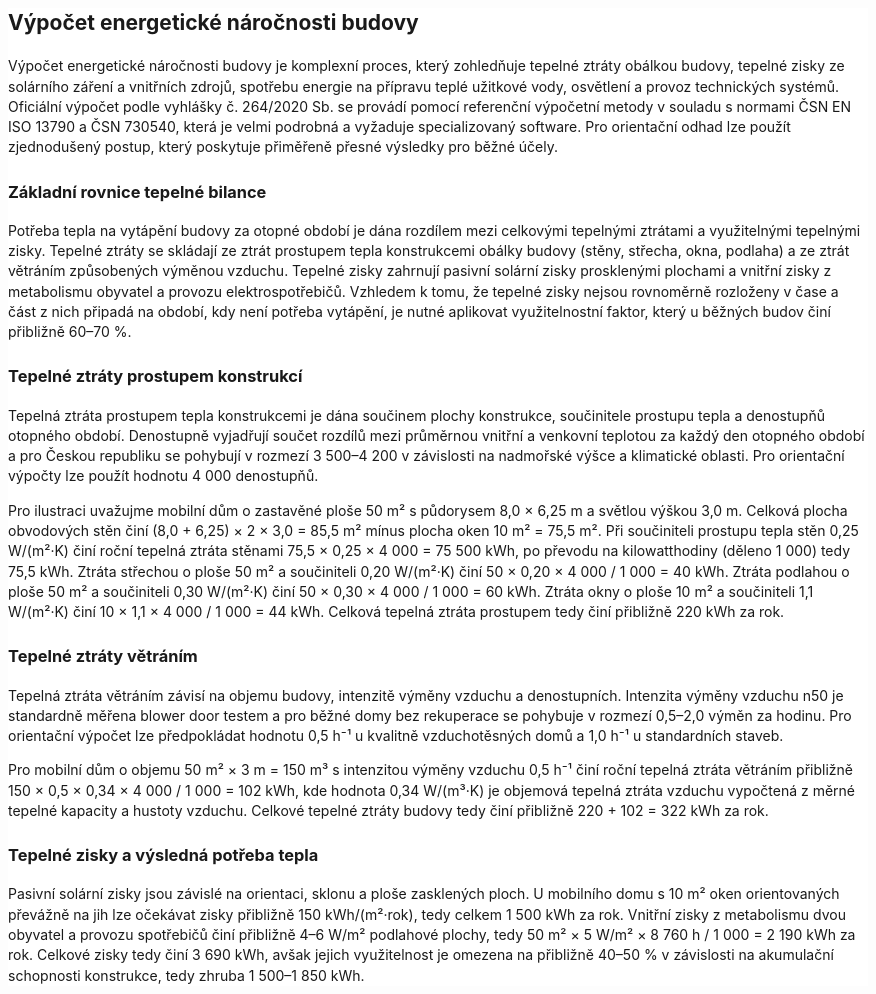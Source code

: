 
## Výpočet energetické náročnosti budovy

Výpočet energetické náročnosti budovy je komplexní proces, který zohledňuje tepelné ztráty obálkou budovy, tepelné zisky ze solárního záření a vnitřních zdrojů, spotřebu energie na přípravu teplé užitkové vody, osvětlení a provoz technických systémů. Oficiální výpočet podle vyhlášky č. 264/2020 Sb. se provádí pomocí referenční výpočetní metody v souladu s normami ČSN EN ISO 13790 a ČSN 730540, která je velmi podrobná a vyžaduje specializovaný software. Pro orientační odhad lze použít zjednodušený postup, který poskytuje přiměřeně přesné výsledky pro běžné účely.

### Základní rovnice tepelné bilance

Potřeba tepla na vytápění budovy za otopné období je dána rozdílem mezi celkovými tepelnými ztrátami a využitelnými tepelnými zisky. Tepelné ztráty se skládají ze ztrát prostupem tepla konstrukcemi obálky budovy (stěny, střecha, okna, podlaha) a ze ztrát větráním způsobených výměnou vzduchu. Tepelné zisky zahrnují pasivní solární zisky prosklenými plochami a vnitřní zisky z metabolismu obyvatel a provozu elektrospotřebičů. Vzhledem k tomu, že tepelné zisky nejsou rovnoměrně rozloženy v čase a část z nich připadá na období, kdy není potřeba vytápění, je nutné aplikovat využitelnostní faktor, který u běžných budov činí přibližně 60–70 %.

### Tepelné ztráty prostupem konstrukcí

Tepelná ztráta prostupem tepla konstrukcemi je dána součinem plochy konstrukce, součinitele prostupu tepla a denostupňů otopného období. Denostupně vyjadřují součet rozdílů mezi průměrnou vnitřní a venkovní teplotou za každý den otopného období a pro Českou republiku se pohybují v rozmezí 3 500–4 200 v závislosti na nadmořské výšce a klimatické oblasti. Pro orientační výpočty lze použít hodnotu 4 000 denostupňů.

Pro ilustraci uvažujme mobilní dům o zastavěné ploše 50 m² s půdorysem 8,0 × 6,25 m a světlou výškou 3,0 m. Celková plocha obvodových stěn činí (8,0 + 6,25) × 2 × 3,0 = 85,5 m² mínus plocha oken 10 m² = 75,5 m². Při součiniteli prostupu tepla stěn 0,25 W/(m²·K) činí roční tepelná ztráta stěnami 75,5 × 0,25 × 4 000 = 75 500 kWh, po převodu na kilowatthodiny (děleno 1 000) tedy 75,5 kWh. Ztráta střechou o ploše 50 m² a součiniteli 0,20 W/(m²·K) činí 50 × 0,20 × 4 000 / 1 000 = 40 kWh. Ztráta podlahou o ploše 50 m² a součiniteli 0,30 W/(m²·K) činí 50 × 0,30 × 4 000 / 1 000 = 60 kWh. Ztráta okny o ploše 10 m² a součiniteli 1,1 W/(m²·K) činí 10 × 1,1 × 4 000 / 1 000 = 44 kWh. Celková tepelná ztráta prostupem tedy činí přibližně 220 kWh za rok.

### Tepelné ztráty větráním

Tepelná ztráta větráním závisí na objemu budovy, intenzitě výměny vzduchu a denostupních. Intenzita výměny vzduchu n50 je standardně měřena blower door testem a pro běžné domy bez rekuperace se pohybuje v rozmezí 0,5–2,0 výměn za hodinu. Pro orientační výpočet lze předpokládat hodnotu 0,5 h⁻¹ u kvalitně vzduchotěsných domů a 1,0 h⁻¹ u standardních staveb.

Pro mobilní dům o objemu 50 m² × 3 m = 150 m³ s intenzitou výměny vzduchu 0,5 h⁻¹ činí roční tepelná ztráta větráním přibližně 150 × 0,5 × 0,34 × 4 000 / 1 000 = 102 kWh, kde hodnota 0,34 W/(m³·K) je objemová tepelná ztráta vzduchu vypočtená z měrné tepelné kapacity a hustoty vzduchu. Celkové tepelné ztráty budovy tedy činí přibližně 220 + 102 = 322 kWh za rok.

### Tepelné zisky a výsledná potřeba tepla

Pasivní solární zisky jsou závislé na orientaci, sklonu a ploše zasklených ploch. U mobilního domu s 10 m² oken orientovaných převážně na jih lze očekávat zisky přibližně 150 kWh/(m²·rok), tedy celkem 1 500 kWh za rok. Vnitřní zisky z metabolismu dvou obyvatel a provozu spotřebičů činí přibližně 4–6 W/m² podlahové plochy, tedy 50 m² × 5 W/m² × 8 760 h / 1 000 = 2 190 kWh za rok. Celkové zisky tedy činí 3 690 kWh, avšak jejich využitelnost je omezena na přibližně 40–50 % v závislosti na akumulační schopnosti konstrukce, tedy zhruba 1 500–1 850 kWh.
